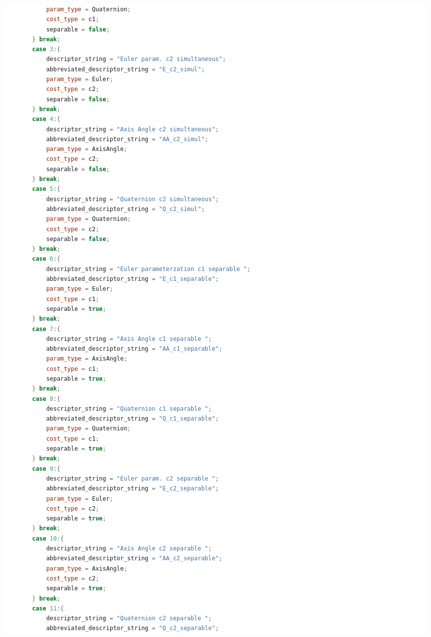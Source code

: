 ````c++
			param_type = Quaternion;
			cost_type = c1;
			separable = false;
		} break;
		case 3:{
			descriptor_string = "Euler param. c2 simultaneous";
			abbreviated_descriptor_string = "E_c2_simul";
			param_type = Euler;
			cost_type = c2;
			separable = false;
		} break;
		case 4:{
			descriptor_string = "Axis Angle c2 simultaneous";
			abbreviated_descriptor_string = "AA_c2_simul";
			param_type = AxisAngle;
			cost_type = c2;
			separable = false;
		} break;
		case 5:{
			descriptor_string = "Quaternion c2 simultaneous";
			abbreviated_descriptor_string = "Q_c2_simul";
			param_type = Quaternion;
			cost_type = c2;
			separable = false;
		} break;
		case 6:{
			descriptor_string = "Euler parameterzation c1 separable ";
			abbreviated_descriptor_string = "E_c1_separable";
			param_type = Euler;
			cost_type = c1;
			separable = true;
		} break;
		case 7:{
			descriptor_string = "Axis Angle c1 separable ";
			abbreviated_descriptor_string = "AA_c1_separable";
			param_type = AxisAngle;
			cost_type = c1;
			separable = true;
		} break;
		case 8:{
			descriptor_string = "Quaternion c1 separable ";
			abbreviated_descriptor_string = "Q_c1_separable";
			param_type = Quaternion;
			cost_type = c1;
			separable = true;
		} break;
		case 9:{
			descriptor_string = "Euler param. c2 separable ";
			abbreviated_descriptor_string = "E_c2_separable";
			param_type = Euler;
			cost_type = c2;
			separable = true;
		} break;
		case 10:{
			descriptor_string = "Axis Angle c2 separable ";
			abbreviated_descriptor_string = "AA_c2_separable";
			param_type = AxisAngle;
			cost_type = c2;
			separable = true;
		} break;
		case 11:{
			descriptor_string = "Quaternion c2 separable ";
			abbreviated_descriptor_string = "Q_c2_separable";
````